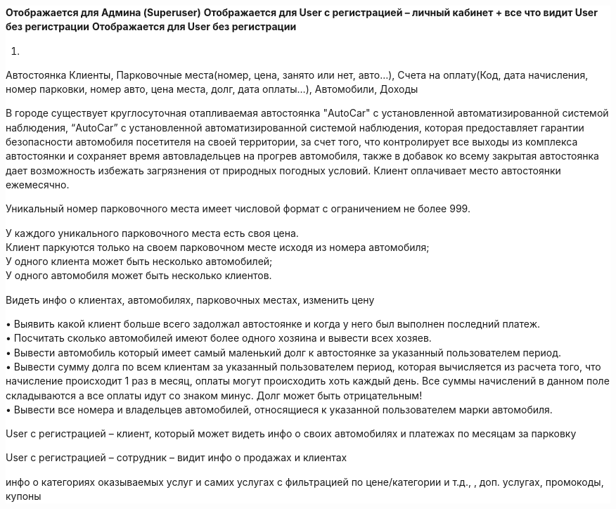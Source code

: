 <th><strong>Отображается для Админа (Superuser)</strong></th>
<th><strong>Отображается для User с регистрацией – личный кабинет + все
что видит User без регистрации</strong></th>
<th><strong>Отображается для User без регистрации</strong></th>
</tr>
</thead>
<tbody>
<tr class="odd">
<td><ol type="1">
<li></li>
</ol></td>
<td>Автостоянка</td>
<td>Клиенты, Парковочные места(номер, цена, занято или нет, авто…),
Счета на оплату(Код, дата начисления, номер парковки, номер авто, цена
места, долг, дата оплаты…), Автомобили, Доходы</td>
<td><p>В городе существует круглосуточная отапливаемая автостоянка
"AutoCar" с установленной автоматизированной системой наблюдения,
“AutoCar” с установленной автоматизированной системой наблюдения,
которая предоставляет гарантии безопасности автомобиля посетителя
на своей территории, за счет того, что контролирует все выходы из
комплекса автостоянки и сохраняет время автовладельцев на прогрев
автомобиля, также в добавок ко всему закрытая автостоянка дает
возможность избежать загрязнения от природных погодных условий. Клиент
оплачивает место автостоянки ежемесячно.</p>
<p>Уникальный номер парковочного места имеет числовой формат с
ограничением не более 999.</p>
<p>У каждого уникального парковочного места есть своя цена.<br />
Клиент паркуются только на своем парковочном месте исходя из номера
автомобиля;<br />
У одного клиента может быть несколько автомобилей;<br />
У одного автомобиля может быть несколько клиентов.</p></td>
<td><p>Видеть инфо о клиентах, автомобилях, парковочных местах, изменить
цену</p>
<p>• Выявить какой клиент больше всего задолжал автостоянке и когда у
него был выполнен последний платеж.<br />
• Посчитать сколько автомобилей имеют более одного хозяина и вывести
всех хозяев.<br />
• Вывести автомобиль который имеет самый маленький долг к автостоянке за
указанный пользователем период.<br />
• Вывести сумму долга по всем клиентам за указанный пользователем
период, которая вычисляется из расчета того, что начисление происходит 1
раз в месяц, оплаты могут происходить хоть каждый день. Все суммы
начислений в данном поле складываются а все оплаты идут со знаком минус.
Долг может быть отрицательным!<br />
• Вывести все номера и владельцев автомобилей, относящиеся к указанной
пользователем марки автомобиля.</p></td>
<td><p>User с регистрацией – клиент, который может видеть инфо о своих
автомобилях и платежах по месяцам за парковку</p>
<p>User с регистрацией – сотрудник – видит инфо о продажах и
клиентах</p></td>
<td>инфо о категориях оказываемых услуг и самих услугах с фильтрацией по
цене/категории и т.д., , доп. услугах, промокоды, купоны</td>
</tr>
</tbody>
</table>
